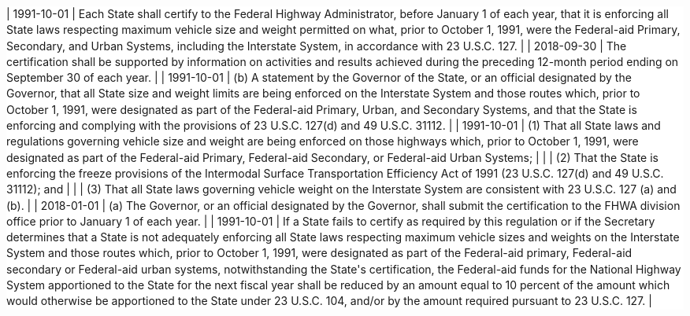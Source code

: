 | 1991-10-01 | Each State shall certify to the Federal Highway Administrator, before January 1 of each year, that it is enforcing all State laws respecting maximum vehicle size and weight permitted on what, prior to October 1, 1991, were the Federal-aid Primary, Secondary, and Urban Systems, including the Interstate System, in accordance with 23 U.S.C. 127.                                                                                                                                                                                                                                                                                                                                                                             |
| 2018-09-30 | The certification shall be supported by information on activities and results achieved during the preceding 12-month period ending on September 30 of each year.                                                                                                                                                                                                                                                                                                                                                                                                                                                                                                                                                                     |
| 1991-10-01 | (b) A statement by the Governor of the State, or an official designated by the Governor, that all State size and weight limits are being enforced on the Interstate System and those routes which, prior to October 1, 1991, were designated as part of the Federal-aid Primary, Urban, and Secondary Systems, and that the State is enforcing and complying with the provisions of 23 U.S.C. 127(d) and 49 U.S.C. 31112.                                                                                                                                                                                                                                                                                                            |
| 1991-10-01 | (1) That all State laws and regulations governing vehicle size and weight are being enforced on those highways which, prior to October 1, 1991, were designated as part of the Federal-aid Primary, Federal-aid Secondary, or Federal-aid Urban Systems;                                                                                                                                                                                                                                                                                                                                                                                                                                                                             |
|            |             (2) That the State is enforcing the freeze provisions of the Intermodal Surface Transportation Efficiency Act of 1991 (23 U.S.C. 127(d) and 49 U.S.C. 31112); and                                                                                                                                                                                                                                                                                                                                                                                                                                                                                                                                                        |
|            |             (3) That all State laws governing vehicle weight on the Interstate System are consistent with 23 U.S.C. 127 (a) and (b).                                                                                                                                                                                                                                                                                                                                                                                                                                                                                                                                                                                                 |
| 2018-01-01 | (a) The Governor, or an official designated by the Governor, shall submit the certification to the FHWA division office prior to January 1 of each year.                                                                                                                                                                                                                                                                                                                                                                                                                                                                                                                                                                             |
| 1991-10-01 | If a State fails to certify as required by this regulation or if the Secretary determines that a State is not adequately enforcing all State laws respecting maximum vehicle sizes and weights on the Interstate System and those routes which, prior to October 1, 1991, were designated as part of the Federal-aid primary, Federal-aid secondary or Federal-aid urban systems, notwithstanding the State's certification, the Federal-aid funds for the National Highway System apportioned to the State for the next fiscal year shall be reduced by an amount equal to 10 percent of the amount which would otherwise be apportioned to the State under 23 U.S.C. 104, and/or by the amount required pursuant to 23 U.S.C. 127. |



